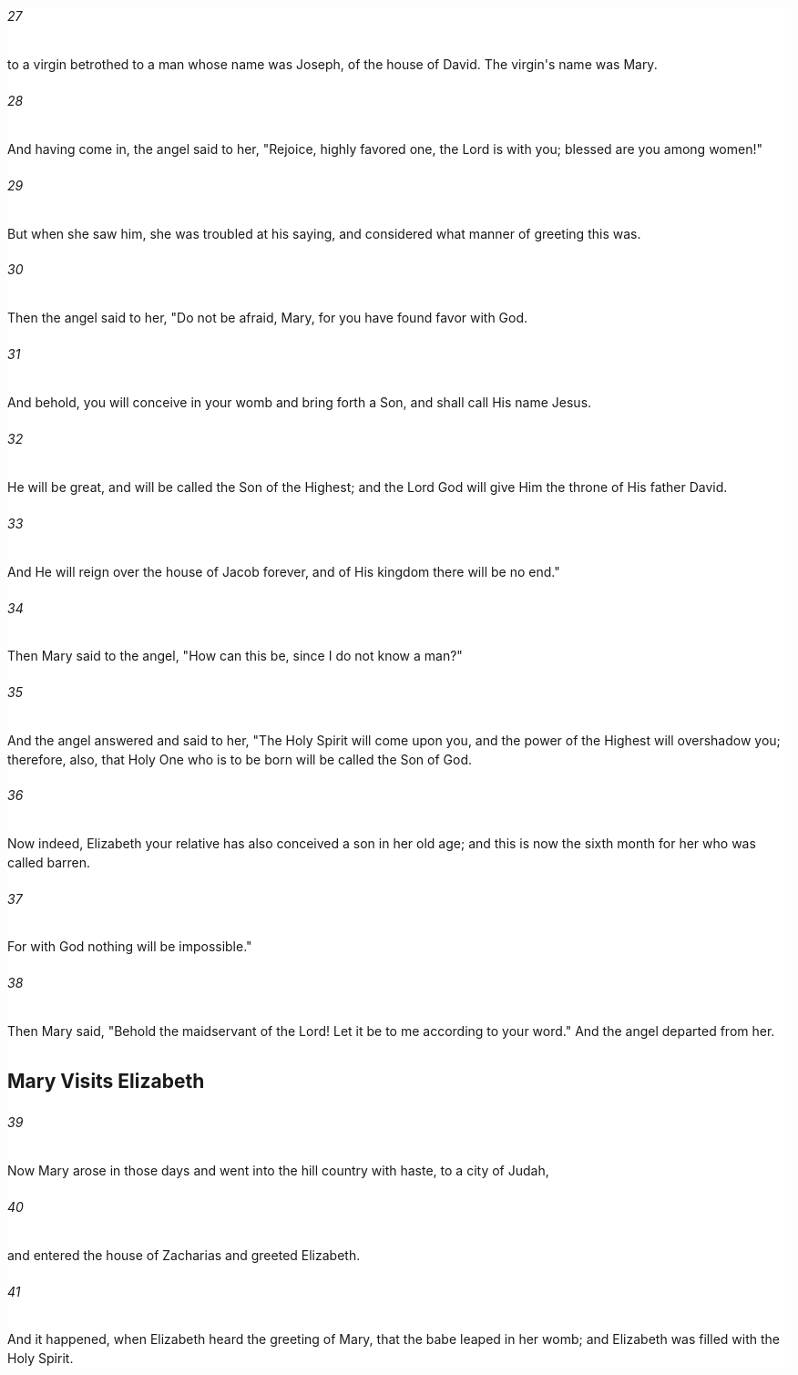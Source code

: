 ###### 27 
to a virgin betrothed to a man whose name was Joseph, of the house of David. The virgin's name was Mary. 

###### 28 
And having come in, the angel said to her, "Rejoice, highly favored one, the Lord is with you; blessed are you among women!" 

###### 29 
But when she saw him, she was troubled at his saying, and considered what manner of greeting this was. 

###### 30 
Then the angel said to her, "Do not be afraid, Mary, for you have found favor with God. 

###### 31 
And behold, you will conceive in your womb and bring forth a Son, and shall call His name Jesus. 

###### 32 
He will be great, and will be called the Son of the Highest; and the Lord God will give Him the throne of His father David. 

###### 33 
And He will reign over the house of Jacob forever, and of His kingdom there will be no end." 

###### 34 
Then Mary said to the angel, "How can this be, since I do not know a man?" 

###### 35 
And the angel answered and said to her, "The Holy Spirit will come upon you, and the power of the Highest will overshadow you; therefore, also, that Holy One who is to be born will be called the Son of God. 

###### 36 
Now indeed, Elizabeth your relative has also conceived a son in her old age; and this is now the sixth month for her who was called barren. 

###### 37 
For with God nothing will be impossible." 

###### 38 
Then Mary said, "Behold the maidservant of the Lord! Let it be to me according to your word." And the angel departed from her.

## Mary Visits Elizabeth 

###### 39 
Now Mary arose in those days and went into the hill country with haste, to a city of Judah, 

###### 40 
and entered the house of Zacharias and greeted Elizabeth. 

###### 41 
And it happened, when Elizabeth heard the greeting of Mary, that the babe leaped in her womb; and Elizabeth was filled with the Holy Spirit. 
